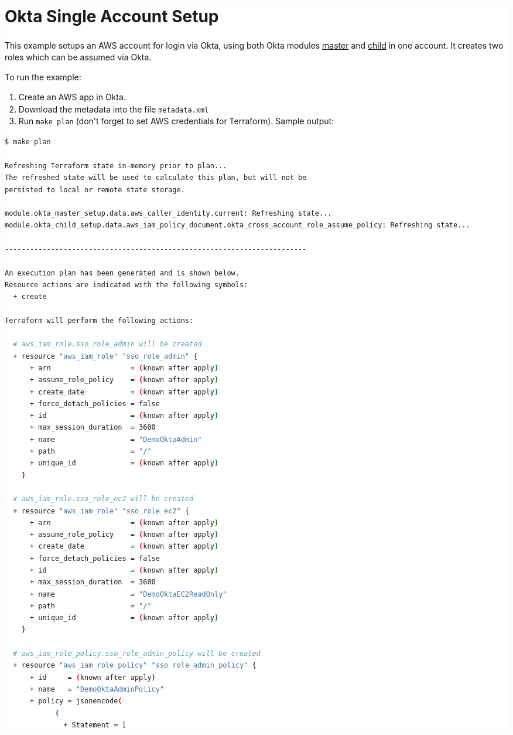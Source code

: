 # Okta Single Account Setup

This example setups an AWS account for login via Okta, using both Okta modules [master](../../modules/master) and [child](../../modules/child) in one account. It creates two roles which can be assumed via Okta. 

To run the example:
1) Create an AWS app in Okta.
2) Download the metadata into the file `metadata.xml`
3) Run `make plan` (don't forget to set AWS credentials for Terraform). Sample output:

```bash
$ make plan

Refreshing Terraform state in-memory prior to plan...
The refreshed state will be used to calculate this plan, but will not be
persisted to local or remote state storage.

module.okta_master_setup.data.aws_caller_identity.current: Refreshing state...
module.okta_child_setup.data.aws_iam_policy_document.okta_cross_account_role_assume_policy: Refreshing state...

------------------------------------------------------------------------

An execution plan has been generated and is shown below.
Resource actions are indicated with the following symbols:
  + create

Terraform will perform the following actions:

  # aws_iam_role.sso_role_admin will be created
  + resource "aws_iam_role" "sso_role_admin" {
      + arn                   = (known after apply)
      + assume_role_policy    = (known after apply)
      + create_date           = (known after apply)
      + force_detach_policies = false
      + id                    = (known after apply)
      + max_session_duration  = 3600
      + name                  = "DemoOktaAdmin"
      + path                  = "/"
      + unique_id             = (known after apply)
    }

  # aws_iam_role.sso_role_ec2 will be created
  + resource "aws_iam_role" "sso_role_ec2" {
      + arn                   = (known after apply)
      + assume_role_policy    = (known after apply)
      + create_date           = (known after apply)
      + force_detach_policies = false
      + id                    = (known after apply)
      + max_session_duration  = 3600
      + name                  = "DemoOktaEC2ReadOnly"
      + path                  = "/"
      + unique_id             = (known after apply)
    }

  # aws_iam_role_policy.sso_role_admin_policy will be created
  + resource "aws_iam_role_policy" "sso_role_admin_policy" {
      + id     = (known after apply)
      + name   = "DemoOktaAdminPolicy"
      + policy = jsonencode(
            {
              + Statement = [
```